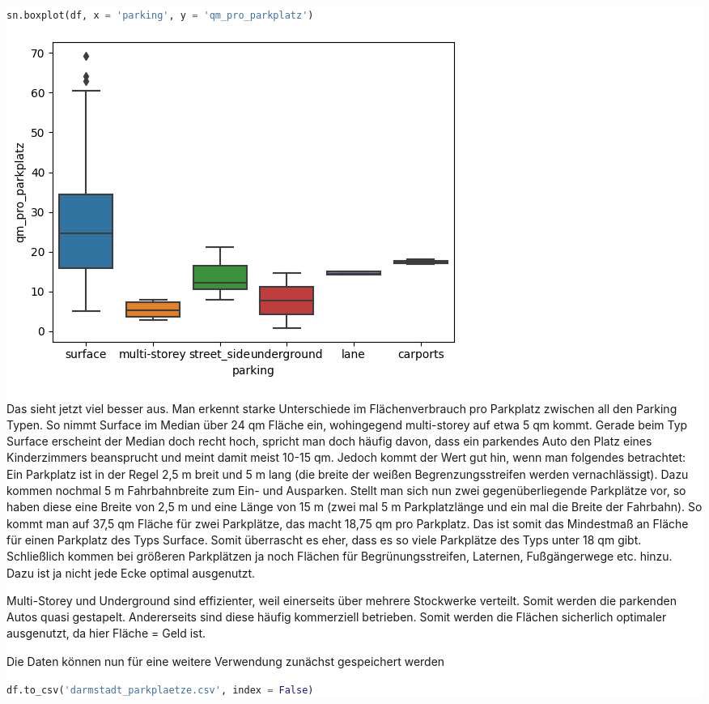 
```python
sn.boxplot(df, x = 'parking', y = 'qm_pro_parkplatz')
```

    
![png](./assets/img/output_32_1.png)
    


Das sieht jetzt viel besser aus. Man erkennt starke Unterschiede im Flächenverbrauch pro Parkplatz zwischen all den Parking Typen. So nimmt Surface im Median über 24 qm Fläche ein, wohingegend multi-storey auf etwa 5 qm kommt. Gerade beim Typ Surface erscheint der Median doch recht hoch, spricht man doch häufig davon, dass ein parkendes Auto den Platz eines Kinderzimmers beansprucht und meint damit meist 10-15 qm. Jedoch kommt der Wert gut hin, wenn man folgendes betrachtet: Ein Parkplatz ist in der Regel 2,5 m breit und 5 m lang (die breite der weißen Begrenzungsstreifen werden vernachlässigt). Dazu kommen nochmal 5 m Fahrbahnbreite zum Ein- und Ausparken. Stellt man sich nun zwei gegenüberliegende Parkplätze vor, so haben diese eine Breite von 2,5 m und eine Länge von 15 m (zwei mal 5 m Parkplatzlänge und ein mal die Breite der Fahrbahn). So kommt man auf 37,5 qm Fläche für zwei Parkplätze, das macht 18,75 qm pro Parkplatz. Das ist somit das Mindestmaß an Fläche für einen Parkplatz des Typs Surface. Somit überrascht es eher, dass es so viele Parkplätze des Typs unter 18 qm gibt. Schließlich kommen bei größeren Parkplätzen ja noch Flächen für Begrünungsstreifen, Laternen, Fußgängerwege etc. hinzu. Dazu ist ja nicht jede Ecke optimal ausgenutzt. 

Multi-Storey und Underground sind effizienter, weil einerseits über mehrere Stockwerke verteilt. Somit werden die parkenden Autos quasi gestapelt. Andererseits sind diese häufig kommerziell betrieben. Somit werden die Flächen sicherlich optimaler ausgenutzt, da hier Fläche = Geld ist. 

Die Daten können nun für eine weitere Verwendung zunächst gespeichert werden


```python
df.to_csv('darmstadt_parkplaetze.csv', index = False)
```
